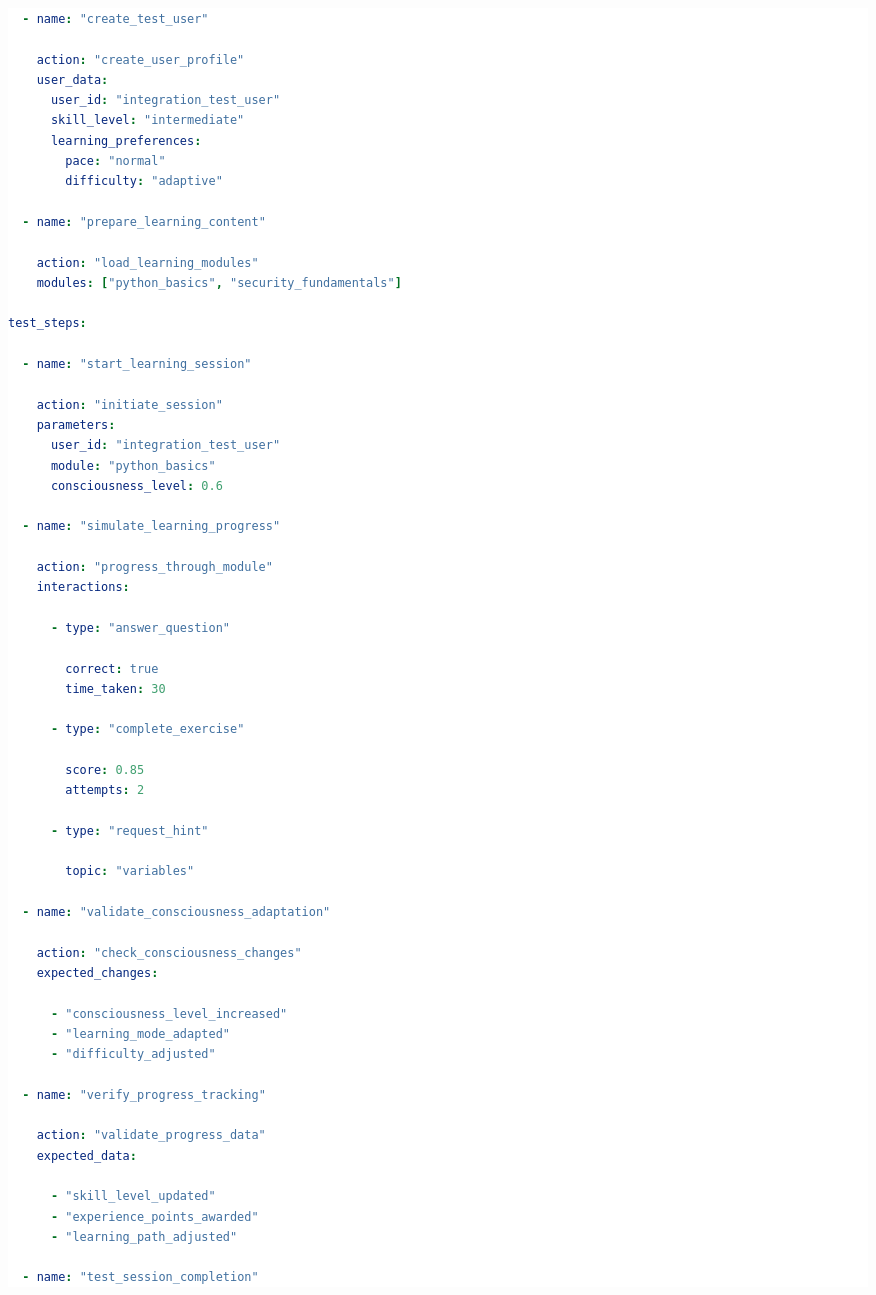 ```yaml
  - name: "create_test_user"

    action: "create_user_profile"
    user_data:
      user_id: "integration_test_user"
      skill_level: "intermediate"
      learning_preferences:
        pace: "normal"
        difficulty: "adaptive"

  - name: "prepare_learning_content"

    action: "load_learning_modules"
    modules: ["python_basics", "security_fundamentals"]

test_steps:

  - name: "start_learning_session"

    action: "initiate_session"
    parameters:
      user_id: "integration_test_user"
      module: "python_basics"
      consciousness_level: 0.6

  - name: "simulate_learning_progress"

    action: "progress_through_module"
    interactions:

      - type: "answer_question"

        correct: true
        time_taken: 30

      - type: "complete_exercise"

        score: 0.85
        attempts: 2

      - type: "request_hint"

        topic: "variables"

  - name: "validate_consciousness_adaptation"

    action: "check_consciousness_changes"
    expected_changes:

      - "consciousness_level_increased"
      - "learning_mode_adapted"
      - "difficulty_adjusted"

  - name: "verify_progress_tracking"

    action: "validate_progress_data"
    expected_data:

      - "skill_level_updated"
      - "experience_points_awarded"
      - "learning_path_adjusted"

  - name: "test_session_completion"
```